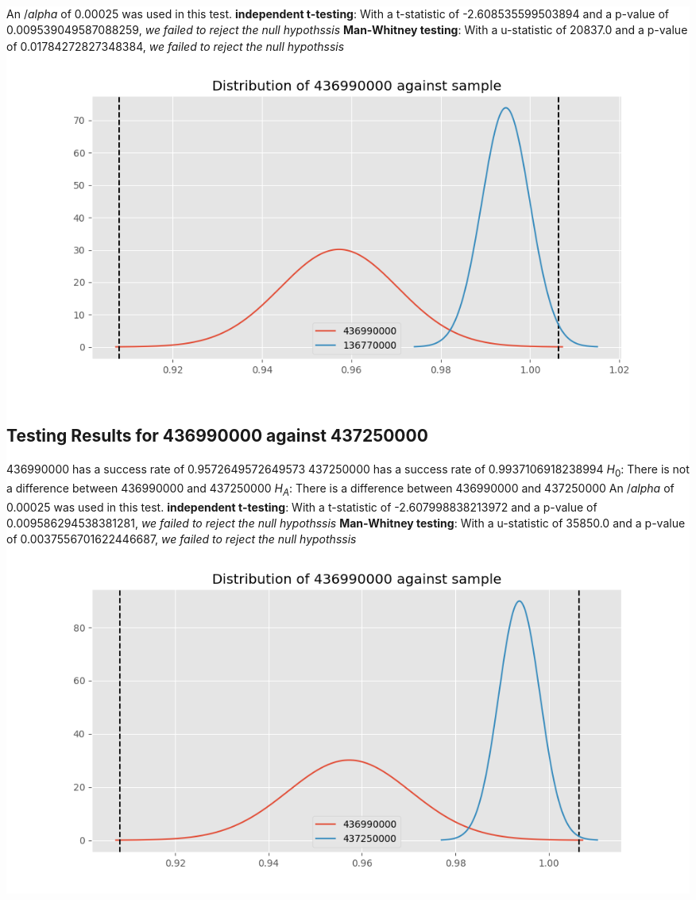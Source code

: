 An $/alpha$ of 0.00025 was used in this test.
__independent t-testing__: With a t-statistic of -2.608535599503894 and a p-value of 0.009539049587088259, _we failed to reject the null hypothssis_
__Man-Whitney testing__: With a u-statistic of 20837.0 and a p-value of 0.01784272827348384, _we failed to reject the null hypothssis_
![](images/436990000_against_136770000.png) 
## Testing Results for 436990000 against 437250000 
436990000 has a success rate of 0.9572649572649573
437250000 has a success rate of 0.9937106918238994
$H_{0}$: There is not a difference between 436990000 and 437250000
$H_{A}$: There is a difference between 436990000 and 437250000
An $/alpha$ of 0.00025 was used in this test.
__independent t-testing__: With a t-statistic of -2.607998838213972 and a p-value of 0.009586294538381281, _we failed to reject the null hypothssis_
__Man-Whitney testing__: With a u-statistic of 35850.0 and a p-value of 0.0037556701622446687, _we failed to reject the null hypothssis_
![](images/436990000_against_437250000.png) 